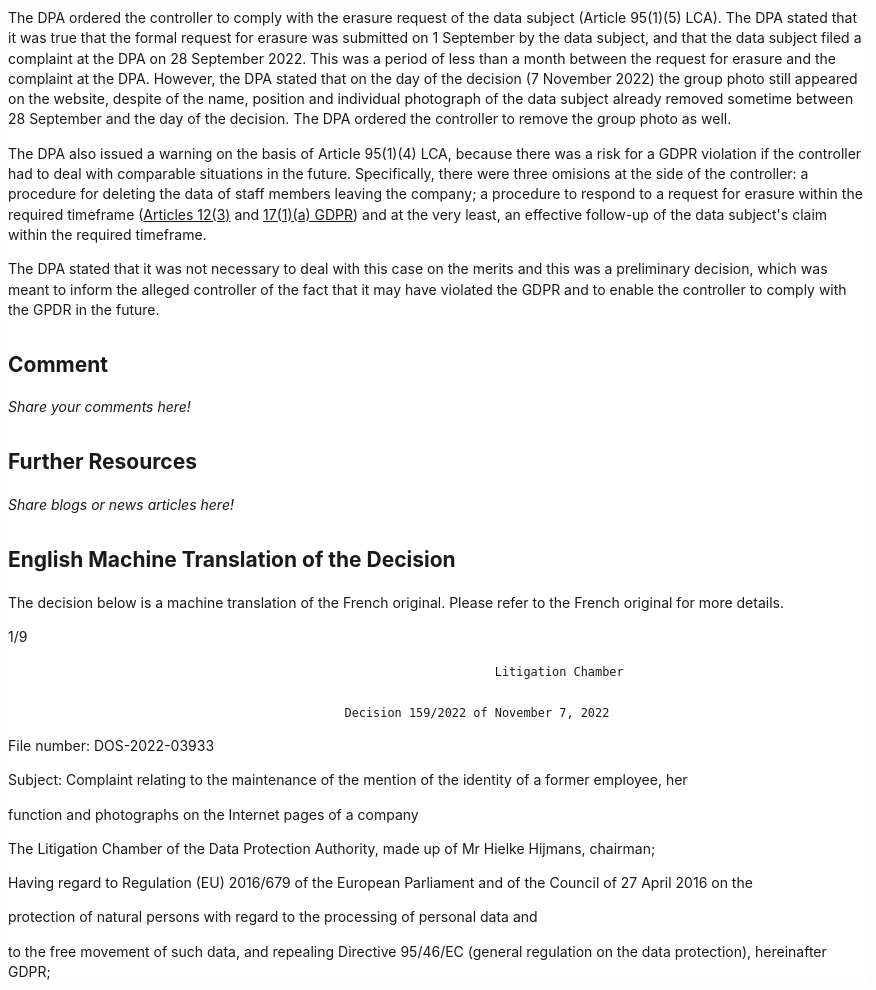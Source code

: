 The DPA ordered the controller to comply with the erasure request of the data subject (Article 95(1)(5) LCA). The DPA stated that it was true that the formal request for erasure was submitted on 1 September by the data subject, and that the data subject filed a complaint at the DPA on 28 September 2022. This was a period of less than a month between the request for erasure and the complaint at the DPA. However, the DPA stated that on the day of the decision (7 November 2022) the group photo still appeared on the website, despite of the name, position and individual photograph of the data subject already removed sometime between 28 September and the day of the decision. The DPA ordered the controller to remove the group photo as well.

The DPA also issued a warning on the basis of Article 95(1)(4) LCA, because there was a risk for a GDPR violation if the controller had to deal with comparable situations in the future. Specifically, there were three omisions at the side of the controller: a procedure for deleting the data of staff members leaving the company; a procedure to respond to a request for erasure within the required timeframe ([Articles 12(3)](/index.php?title=Article_12_GDPR "Article 12 GDPR") and [17(1)(a) GDPR](/index.php?title=Article_17_GDPR "Article 17 GDPR")) and at the very least, an effective follow-up of the data subject's claim within the required timeframe.

The DPA stated that it was not necessary to deal with this case on the merits and this was a preliminary decision, which was meant to inform the alleged controller of the fact that it may have violated the GDPR and to enable the controller to comply with the GPDR in the future.

## Comment

_Share your comments here!_

## Further Resources

_Share blogs or news articles here!_

## English Machine Translation of the Decision

The decision below is a machine translation of the French original. Please refer to the French original for more details.

1/9

                                                                        Litigation Chamber

                                                   Decision 159/2022 of November 7, 2022

File number: DOS-2022-03933

Subject: Complaint relating to the maintenance of the mention of the identity of a former employee, her

function and photographs on the Internet pages of a company

The Litigation Chamber of the Data Protection Authority, made up of Mr Hielke
Hijmans, chairman;

Having regard to Regulation (EU) 2016/679 of the European Parliament and of the Council of 27 April 2016 on the

protection of natural persons with regard to the processing of personal data and

to the free movement of such data, and repealing Directive 95/46/EC (general regulation on the
data protection), hereinafter GDPR;
